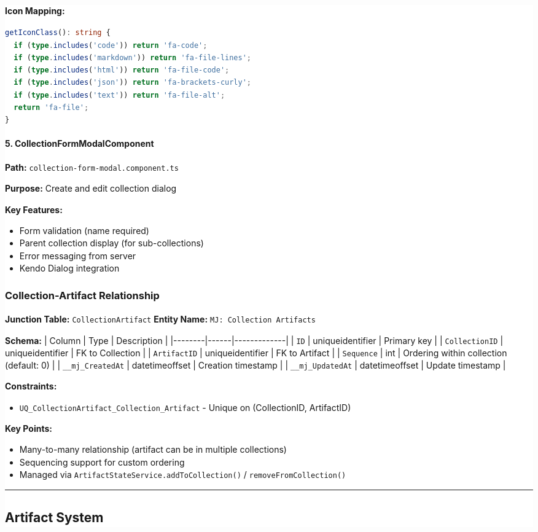 **Icon Mapping:**
```typescript
getIconClass(): string {
  if (type.includes('code')) return 'fa-code';
  if (type.includes('markdown')) return 'fa-file-lines';
  if (type.includes('html')) return 'fa-file-code';
  if (type.includes('json')) return 'fa-brackets-curly';
  if (type.includes('text')) return 'fa-file-alt';
  return 'fa-file';
}
```

#### 5. CollectionFormModalComponent
**Path:** `collection-form-modal.component.ts`

**Purpose:** Create and edit collection dialog

**Key Features:**
- Form validation (name required)
- Parent collection display (for sub-collections)
- Error messaging from server
- Kendo Dialog integration

### Collection-Artifact Relationship

**Junction Table:** `CollectionArtifact`
**Entity Name:** `MJ: Collection Artifacts`

**Schema:**
| Column | Type | Description |
|--------|------|-------------|
| `ID` | uniqueidentifier | Primary key |
| `CollectionID` | uniqueidentifier | FK to Collection |
| `ArtifactID` | uniqueidentifier | FK to Artifact |
| `Sequence` | int | Ordering within collection (default: 0) |
| `__mj_CreatedAt` | datetimeoffset | Creation timestamp |
| `__mj_UpdatedAt` | datetimeoffset | Update timestamp |

**Constraints:**
- `UQ_CollectionArtifact_Collection_Artifact` - Unique on (CollectionID, ArtifactID)

**Key Points:**
- Many-to-many relationship (artifact can be in multiple collections)
- Sequencing support for custom ordering
- Managed via `ArtifactStateService.addToCollection()` / `removeFromCollection()`

---

## Artifact System
